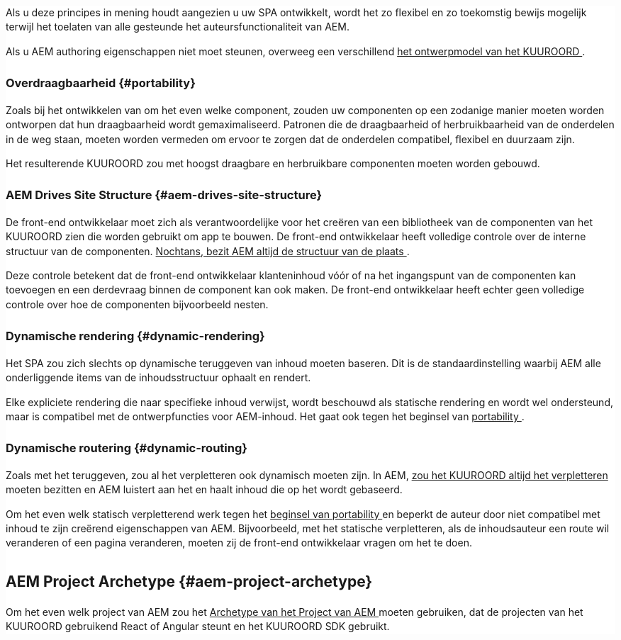 Als u deze principes in mening houdt aangezien u uw SPA ontwikkelt, wordt het zo flexibel en zo toekomstig bewijs mogelijk terwijl het toelaten van alle gesteunde het auteursfunctionaliteit van AEM.

Als u AEM authoring eigenschappen niet moet steunen, overweeg een verschillend [ het ontwerpmodel van het KUUROORD ](#spa-design-models).

### Overdraagbaarheid {#portability}

Zoals bij het ontwikkelen van om het even welke component, zouden uw componenten op een zodanige manier moeten worden ontworpen dat hun draagbaarheid wordt gemaximaliseerd. Patronen die de draagbaarheid of herbruikbaarheid van de onderdelen in de weg staan, moeten worden vermeden om ervoor te zorgen dat de onderdelen compatibel, flexibel en duurzaam zijn.

Het resulterende KUUROORD zou met hoogst draagbare en herbruikbare componenten moeten worden gebouwd.

### AEM Drives Site Structure {#aem-drives-site-structure}

De front-end ontwikkelaar moet zich als verantwoordelijke voor het creëren van een bibliotheek van de componenten van het KUUROORD zien die worden gebruikt om app te bouwen. De front-end ontwikkelaar heeft volledige controle over de interne structuur van de componenten. [ Nochtans, bezit AEM altijd de structuur van de plaats ](editor-overview.md).

Deze controle betekent dat de front-end ontwikkelaar klanteninhoud vóór of na het ingangspunt van de componenten kan toevoegen en een derdevraag binnen de component kan ook maken. De front-end ontwikkelaar heeft echter geen volledige controle over hoe de componenten bijvoorbeeld nesten.

### Dynamische rendering {#dynamic-rendering}

Het SPA zou zich slechts op dynamische teruggeven van inhoud moeten baseren. Dit is de standaardinstelling waarbij AEM alle onderliggende items van de inhoudsstructuur ophaalt en rendert.

Elke expliciete rendering die naar specifieke inhoud verwijst, wordt beschouwd als statische rendering en wordt wel ondersteund, maar is compatibel met de ontwerpfuncties voor AEM-inhoud. Het gaat ook tegen het beginsel van [ portability ](#portability).

### Dynamische routering {#dynamic-routing}

Zoals met het teruggeven, zou al het verpletteren ook dynamisch moeten zijn. In AEM, [ zou het KUUROORD altijd het verpletteren ](routing.md) moeten bezitten en AEM luistert aan het en haalt inhoud die op het wordt gebaseerd.

Om het even welk statisch verpletterend werk tegen het [ beginsel van portability ](#portability) en beperkt de auteur door niet compatibel met inhoud te zijn creërend eigenschappen van AEM. Bijvoorbeeld, met het statische verpletteren, als de inhoudsauteur een route wil veranderen of een pagina veranderen, moeten zij de front-end ontwikkelaar vragen om het te doen.

## AEM Project Archetype {#aem-project-archetype}

Om het even welk project van AEM zou het [ Archetype van het Project van AEM ](https://experienceleague.adobe.com/docs/experience-manager-core-components/using/developing/archetype/overview.html?lang=nl-NL) moeten gebruiken, dat de projecten van het KUUROORD gebruikend React of Angular steunt en het KUUROORD SDK gebruikt.
